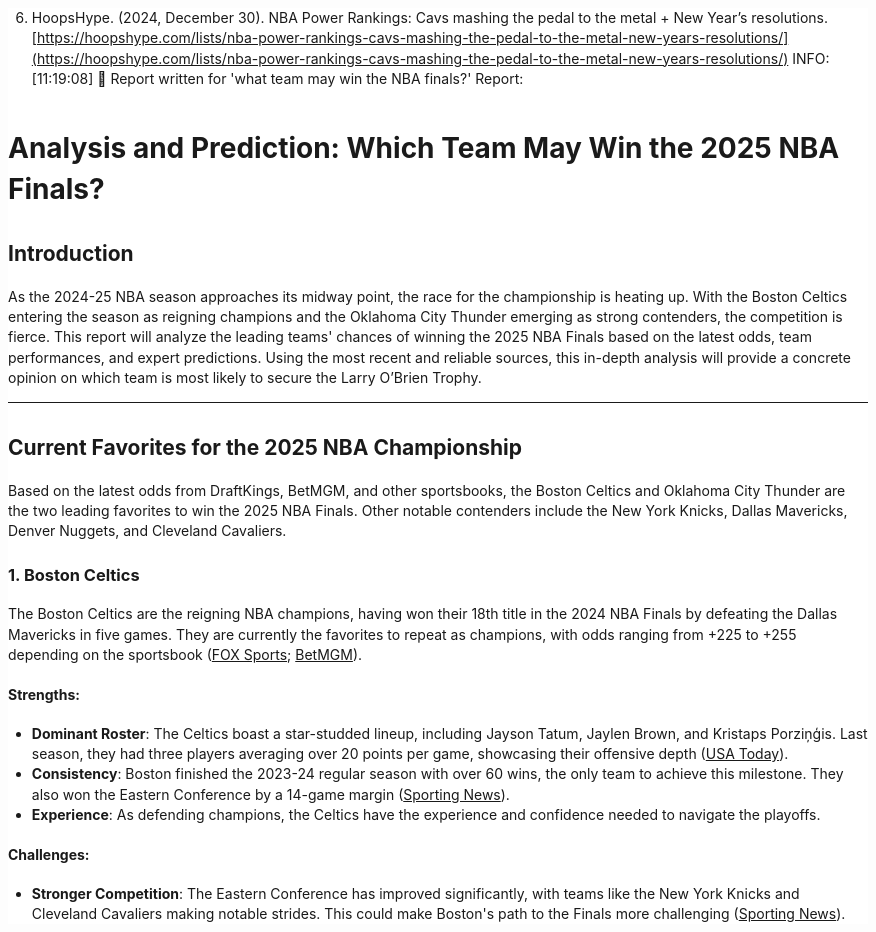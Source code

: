6. HoopsHype. (2024, December 30). NBA Power Rankings: Cavs mashing the pedal to the metal + New Year’s resolutions. [https://hoopshype.com/lists/nba-power-rankings-cavs-mashing-the-pedal-to-the-metal-new-years-resolutions/](https://hoopshype.com/lists/nba-power-rankings-cavs-mashing-the-pedal-to-the-metal-new-years-resolutions/)
INFO:     [11:19:08] 📝 Report written for 'what team may win the NBA finals?'
Report:
# Analysis and Prediction: Which Team May Win the 2025 NBA Finals?

## Introduction

As the 2024-25 NBA season approaches its midway point, the race for the championship is heating up. With the Boston Celtics entering the season as reigning champions and the Oklahoma City Thunder emerging as strong contenders, the competition is fierce. This report will analyze the leading teams' chances of winning the 2025 NBA Finals based on the latest odds, team performances, and expert predictions. Using the most recent and reliable sources, this in-depth analysis will provide a concrete opinion on which team is most likely to secure the Larry O’Brien Trophy.

---

## Current Favorites for the 2025 NBA Championship

Based on the latest odds from DraftKings, BetMGM, and other sportsbooks, the Boston Celtics and Oklahoma City Thunder are the two leading favorites to win the 2025 NBA Finals. Other notable contenders include the New York Knicks, Dallas Mavericks, Denver Nuggets, and Cleveland Cavaliers.

### 1. **Boston Celtics**
The Boston Celtics are the reigning NBA champions, having won their 18th title in the 2024 NBA Finals by defeating the Dallas Mavericks in five games. They are currently the favorites to repeat as champions, with odds ranging from +225 to +255 depending on the sportsbook ([FOX Sports](https://www.foxsports.com/stories/nba/2024-25-nba-finals-odds-team-futures); [BetMGM](https://sports.betmgm.ca/en/blog/nba/championship-odds-futures-odds-nba-finals-betting-bm20/)).

#### Strengths:
- **Dominant Roster**: The Celtics boast a star-studded lineup, including Jayson Tatum, Jaylen Brown, and Kristaps Porziņģis. Last season, they had three players averaging over 20 points per game, showcasing their offensive depth ([USA Today](https://www.usatoday.com/story/sports/nba/playoffs/2024/05/13/nba-power-rankings-nba-finals-odds/73671135007/)).
- **Consistency**: Boston finished the 2023-24 regular season with over 60 wins, the only team to achieve this milestone. They also won the Eastern Conference by a 14-game margin ([Sporting News](https://www.sportingnews.com/us/nba/news/nba-championship-prediction-2025-why-celtics-win-title-thunder-suns/c7c0c988013b7352f70b97dc)).
- **Experience**: As defending champions, the Celtics have the experience and confidence needed to navigate the playoffs.

#### Challenges:
- **Stronger Competition**: The Eastern Conference has improved significantly, with teams like the New York Knicks and Cleveland Cavaliers making notable strides. This could make Boston's path to the Finals more challenging ([Sporting News](https://www.sportingnews.com/us/nba/news/nba-championship-prediction-2025-why-celtics-win-title-thunder-suns/c7c0c988013b7352f70b97dc)).

